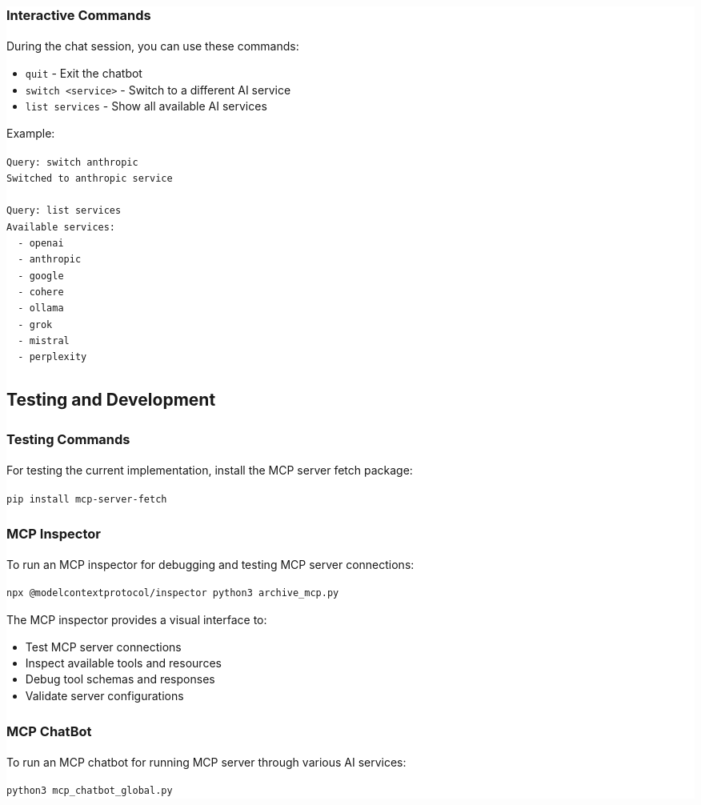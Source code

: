 ### Interactive Commands

During the chat session, you can use these commands:

- `quit` - Exit the chatbot
- `switch <service>` - Switch to a different AI service
- `list services` - Show all available AI services

Example:
```
Query: switch anthropic
Switched to anthropic service

Query: list services
Available services:
  - openai
  - anthropic
  - google
  - cohere
  - ollama
  - grok
  - mistral
  - perplexity
```

## Testing and Development

### Testing Commands

For testing the current implementation, install the MCP server fetch package:

```bash
pip install mcp-server-fetch
```

### MCP Inspector

To run an MCP inspector for debugging and testing MCP server connections:

```bash
npx @modelcontextprotocol/inspector python3 archive_mcp.py
```

The MCP inspector provides a visual interface to:
- Test MCP server connections
- Inspect available tools and resources
- Debug tool schemas and responses
- Validate server configurations

### MCP ChatBot

To run an MCP chatbot for running MCP server through various AI services:

```bash
python3 mcp_chatbot_global.py
```
